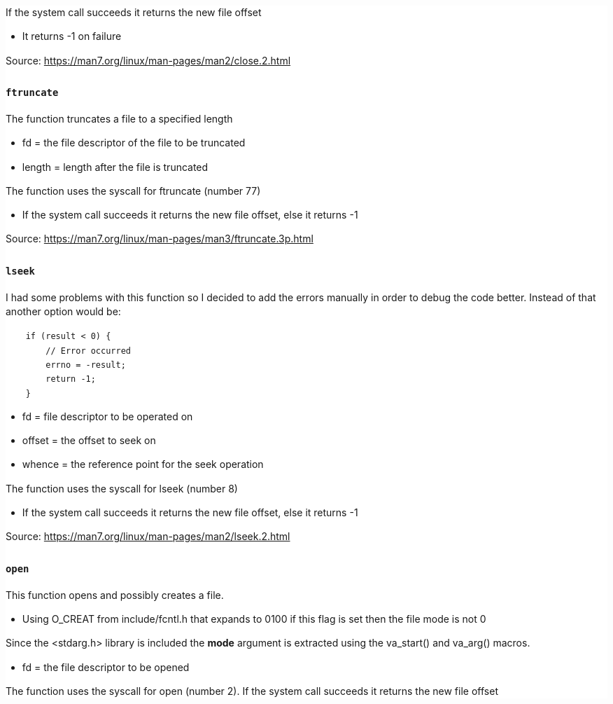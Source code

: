 If the system call succeeds it returns the new file offset

* It returns -1 on failure

Source: https://man7.org/linux/man-pages/man2/close.2.html

### `ftruncate`

The function truncates a file to a specified length

* fd = the file descriptor of the file to be truncated

* length = length after the file is truncated

The function uses the syscall for ftruncate (number 77)

* If the system call succeeds it returns the new file offset, else it 
returns -1

Source: https://man7.org/linux/man-pages/man3/ftruncate.3p.html


### `lseek`

I had some problems with this function so I decided to add the
errors manually in order to debug the code better. Instead of that
another option would be:

        if (result < 0) {
            // Error occurred
            errno = -result;
            return -1;
        }

* fd = file descriptor to be operated on

* offset = the offset to seek on

* whence = the reference point for the seek operation

The function uses the syscall for lseek (number 8)

* If the system call succeeds it returns the new file offset, else it 
returns -1

Source: https://man7.org/linux/man-pages/man2/lseek.2.html

### `open`

This function opens and possibly creates a file.

* Using O_CREAT from include/fcntl.h that expands to 0100 
if this flag is set then the file mode is not 0

Since the <stdarg.h> library is included the **mode** argument is 
extracted using the va_start() and va_arg() macros.

* fd = the file descriptor to be opened

The function uses the syscall for open (number 2). If the system 
call succeeds it returns the new file offset
